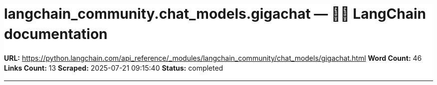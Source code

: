 # langchain_community.chat_models.gigachat — 🦜🔗 LangChain  documentation

**URL:** https://python.langchain.com/api_reference/_modules/langchain_community/chat_models/gigachat.html
**Word Count:** 46
**Links Count:** 13
**Scraped:** 2025-07-21 09:15:40
**Status:** completed

---
